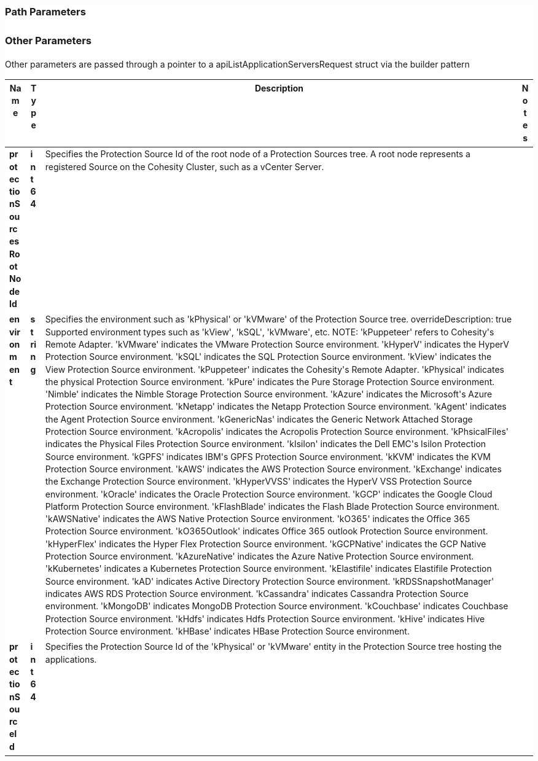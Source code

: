 
### Path Parameters



### Other Parameters

Other parameters are passed through a pointer to a apiListApplicationServersRequest struct via the builder pattern


Name | Type | Description  | Notes
------------- | ------------- | ------------- | -------------
 **protectionSourcesRootNodeId** | **int64** | Specifies the Protection Source Id of the root node of a Protection Sources tree. A root node represents a registered Source on the Cohesity Cluster, such as a vCenter Server. | 
 **environment** | **string** | Specifies the environment such as &#39;kPhysical&#39; or &#39;kVMware&#39; of the Protection Source tree. overrideDescription: true Supported environment types such as &#39;kView&#39;, &#39;kSQL&#39;, &#39;kVMware&#39;, etc. NOTE: &#39;kPuppeteer&#39; refers to Cohesity&#39;s Remote Adapter. &#39;kVMware&#39; indicates the VMware Protection Source environment. &#39;kHyperV&#39; indicates the HyperV Protection Source environment. &#39;kSQL&#39; indicates the SQL Protection Source environment. &#39;kView&#39; indicates the View Protection Source environment. &#39;kPuppeteer&#39; indicates the Cohesity&#39;s Remote Adapter. &#39;kPhysical&#39; indicates the physical Protection Source environment. &#39;kPure&#39; indicates the Pure Storage Protection Source environment. &#39;Nimble&#39; indicates the Nimble Storage Protection Source environment. &#39;kAzure&#39; indicates the Microsoft&#39;s Azure Protection Source environment. &#39;kNetapp&#39; indicates the Netapp Protection Source environment. &#39;kAgent&#39; indicates the Agent Protection Source environment. &#39;kGenericNas&#39; indicates the Generic Network Attached Storage Protection Source environment. &#39;kAcropolis&#39; indicates the Acropolis Protection Source environment. &#39;kPhsicalFiles&#39; indicates the Physical Files Protection Source environment. &#39;kIsilon&#39; indicates the Dell EMC&#39;s Isilon Protection Source environment. &#39;kGPFS&#39; indicates IBM&#39;s GPFS Protection Source environment. &#39;kKVM&#39; indicates the KVM Protection Source environment. &#39;kAWS&#39; indicates the AWS Protection Source environment. &#39;kExchange&#39; indicates the Exchange Protection Source environment. &#39;kHyperVVSS&#39; indicates the HyperV VSS Protection Source environment. &#39;kOracle&#39; indicates the Oracle Protection Source environment. &#39;kGCP&#39; indicates the Google Cloud Platform Protection Source environment. &#39;kFlashBlade&#39; indicates the Flash Blade Protection Source environment. &#39;kAWSNative&#39; indicates the AWS Native Protection Source environment. &#39;kO365&#39; indicates the Office 365 Protection Source environment. &#39;kO365Outlook&#39; indicates Office 365 outlook Protection Source environment. &#39;kHyperFlex&#39; indicates the Hyper Flex Protection Source environment. &#39;kGCPNative&#39; indicates the GCP Native Protection Source environment. &#39;kAzureNative&#39; indicates the Azure Native Protection Source environment. &#39;kKubernetes&#39; indicates a Kubernetes Protection Source environment. &#39;kElastifile&#39; indicates Elastifile Protection Source environment. &#39;kAD&#39; indicates Active Directory Protection Source environment. &#39;kRDSSnapshotManager&#39; indicates AWS RDS Protection Source environment. &#39;kCassandra&#39; indicates Cassandra Protection Source environment. &#39;kMongoDB&#39; indicates MongoDB Protection Source environment. &#39;kCouchbase&#39; indicates Couchbase Protection Source environment. &#39;kHdfs&#39; indicates Hdfs Protection Source environment. &#39;kHive&#39; indicates Hive Protection Source environment. &#39;kHBase&#39; indicates HBase Protection Source environment. | 
 **protectionSourceId** | **int64** | Specifies the Protection Source Id of the &#39;kPhysical&#39; or &#39;kVMware&#39; entity in the Protection Source tree hosting the applications. | 